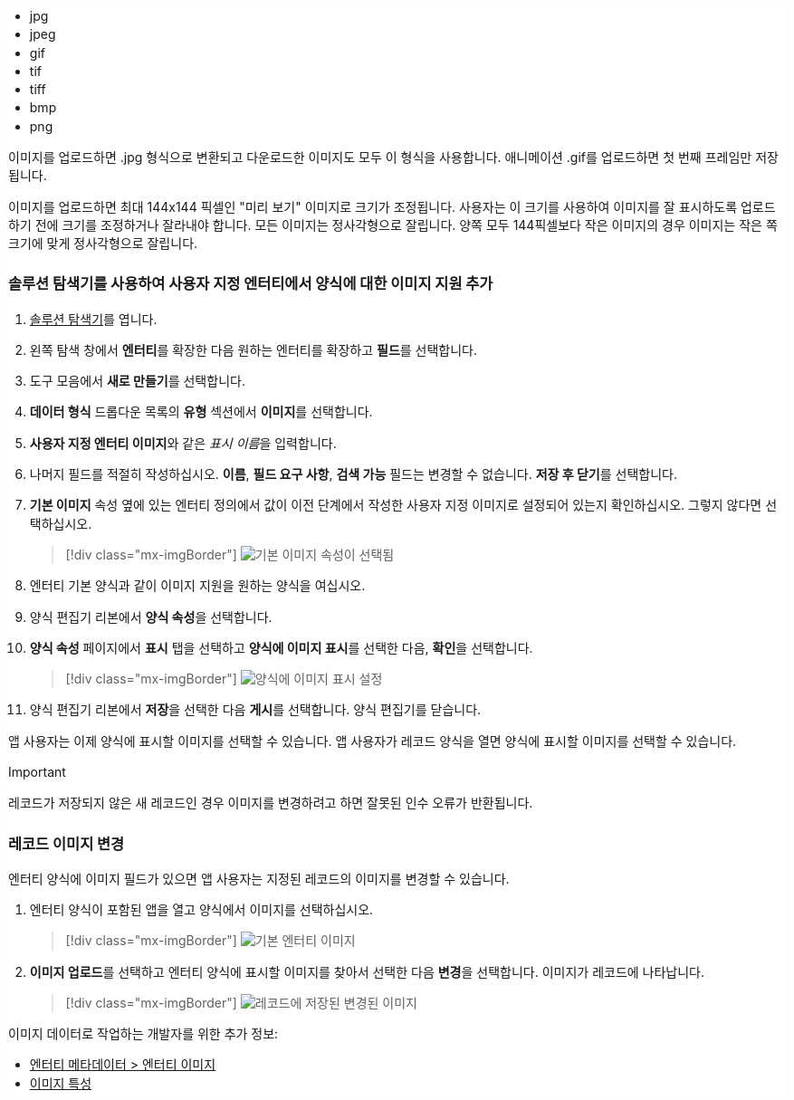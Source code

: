 - jpg
- jpeg
- gif
- tif
- tiff
- bmp
- png
  
이미지를 업로드하면 .jpg 형식으로 변환되고 다운로드한 이미지도 모두 이 형식을 사용합니다. 애니메이션 .gif를 업로드하면 첫 번째 프레임만 저장됩니다.  
  
이미지를 업로드하면 최대 144x144 픽셀인 "미리 보기" 이미지로 크기가 조정됩니다. 사용자는 이 크기를 사용하여 이미지를 잘 표시하도록 업로드하기 전에 크기를 조정하거나 잘라내야 합니다. 모든 이미지는 정사각형으로 잘립니다. 양쪽 모두 144픽셀보다 작은 이미지의 경우 이미지는 작은 쪽 크기에 맞게 정사각형으로 잘립니다.  



### <a name="add-image-support-for-a-form-in-a-custom-entity-using-solution-explorer"></a>솔루션 탐색기를 사용하여 사용자 지정 엔터티에서 양식에 대한 이미지 지원 추가
1. [솔루션 탐색기](../model-driven-apps/advanced-navigation.md#solution-explorer)를 엽니다. 
2. 왼쪽 탐색 창에서 **엔터티**를 확장한 다음 원하는 엔터티를 확장하고 **필드**를 선택합니다. 
3. 도구 모음에서 **새로 만들기**를 선택합니다. 
4. **데이터 형식** 드롭다운 목록의 **유형** 섹션에서 **이미지**를 선택합니다. 
5. **사용자 지정 엔터티 이미지**와 같은 *표시 이름*을 입력합니다. 
6. 나머지 필드를 적절히 작성하십시오. **이름**, **필드 요구 사항**, **검색 가능** 필드는 변경할 수 없습니다. **저장 후 닫기**를 선택합니다. 
7. **기본 이미지** 속성 옆에 있는 엔터티 정의에서 값이 이전 단계에서 작성한 사용자 지정 이미지로 설정되어 있는지 확인하십시오. 그렇지 않다면 선택하십시오.  
    > [!div class="mx-imgBorder"] 
    > ![기본 이미지 속성이 선택됨](media/primary-image-property.png "기본 이미지 속성이 선택됨")

8.  엔터티 기본 양식과 같이 이미지 지원을 원하는 양식을 여십시오. 
9.  양식 편집기 리본에서 **양식 속성**을 선택합니다. 
10. **양식 속성** 페이지에서 **표시** 탭을 선택하고 **양식에 이미지 표시**를 선택한 다음, **확인**을 선택합니다. 

    > [!div class="mx-imgBorder"] 
    > ![양식에 이미지 표시 설정](media/show-image-on-form.png "양식에 이미지 표시 설정")

11. 양식 편집기 리본에서 **저장**을 선택한 다음 **게시**를 선택합니다. 양식 편집기를 닫습니다. 

앱 사용자는 이제 양식에 표시할 이미지를 선택할 수 있습니다. 앱 사용자가 레코드 양식을 열면 양식에 표시할 이미지를 선택할 수 있습니다. 

> [!IMPORTANT]
> 레코드가 저장되지 않은 새 레코드인 경우 이미지를 변경하려고 하면 잘못된 인수 오류가 반환됩니다. 

### <a name="change-the-image-for-a-record"></a>레코드 이미지 변경
엔터티 양식에 이미지 필드가 있으면 앱 사용자는 지정된 레코드의 이미지를 변경할 수 있습니다. 

1. 엔터티 양식이 포함된 앱을 열고 양식에서 이미지를 선택하십시오. 
   > [!div class="mx-imgBorder"] 
   > ![기본 엔터티 이미지](../common-data-service/media/default-entity-image-on-form.png "기본 엔터티 이미지")

2. **이미지 업로드**를 선택하고 엔터티 양식에 표시할 이미지를 찾아서 선택한 다음 **변경**을 선택합니다. 이미지가 레코드에 나타납니다. 
   > [!div class="mx-imgBorder"] 
   > ![레코드에 저장된 변경된 이미지](../common-data-service/media/custom-entity-icon-record.png "레코드에 저장된 변경된 이미지")


이미지 데이터로 작업하는 개발자를 위한 추가 정보:
- [엔터티 메타데이터 > 엔터티 이미지](/powerapps/developer/common-data-service/entity-metadata#entity-images)
- [이미지 특성](/powerapps/developer/common-data-service/image-attributes)
